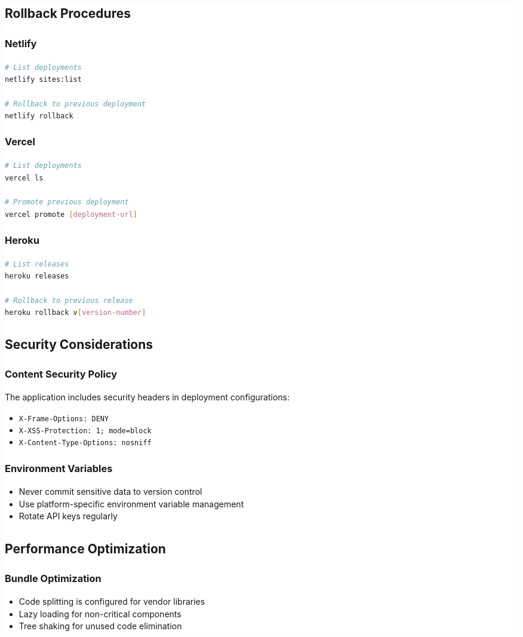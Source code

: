 ## Rollback Procedures

### Netlify
```bash
# List deployments
netlify sites:list

# Rollback to previous deployment
netlify rollback
```

### Vercel
```bash
# List deployments
vercel ls

# Promote previous deployment
vercel promote [deployment-url]
```

### Heroku
```bash
# List releases
heroku releases

# Rollback to previous release
heroku rollback v[version-number]
```

## Security Considerations

### Content Security Policy
The application includes security headers in deployment configurations:
- `X-Frame-Options: DENY`
- `X-XSS-Protection: 1; mode=block`
- `X-Content-Type-Options: nosniff`

### Environment Variables
- Never commit sensitive data to version control
- Use platform-specific environment variable management
- Rotate API keys regularly

## Performance Optimization

### Bundle Optimization
- Code splitting is configured for vendor libraries
- Lazy loading for non-critical components
- Tree shaking for unused code elimination
